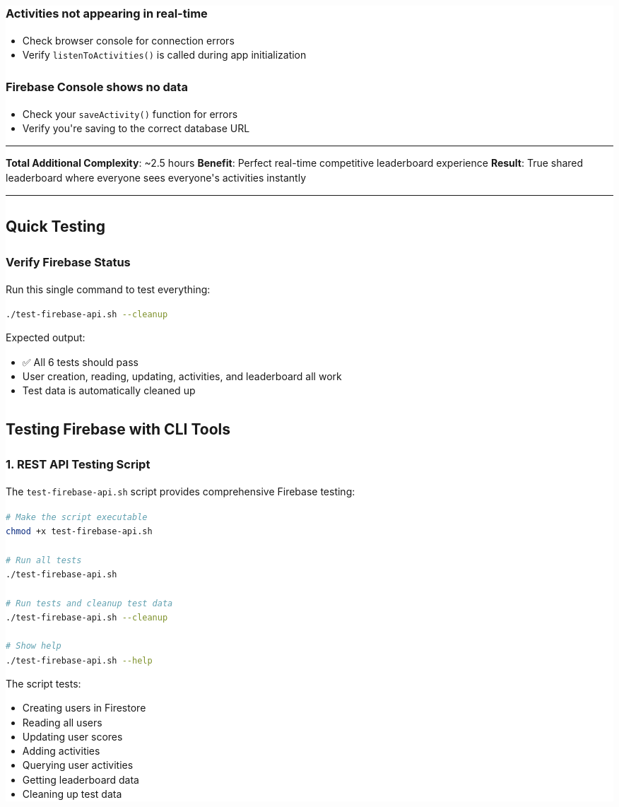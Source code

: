 ### Activities not appearing in real-time
- Check browser console for connection errors
- Verify `listenToActivities()` is called during app initialization

### Firebase Console shows no data
- Check your `saveActivity()` function for errors
- Verify you're saving to the correct database URL

---

**Total Additional Complexity**: ~2.5 hours
**Benefit**: Perfect real-time competitive leaderboard experience
**Result**: True shared leaderboard where everyone sees everyone's activities instantly

---

## Quick Testing

### Verify Firebase Status
Run this single command to test everything:
```bash
./test-firebase-api.sh --cleanup
```

Expected output:
- ✅ All 6 tests should pass
- User creation, reading, updating, activities, and leaderboard all work
- Test data is automatically cleaned up

## Testing Firebase with CLI Tools

### 1. REST API Testing Script

The `test-firebase-api.sh` script provides comprehensive Firebase testing:

```bash
# Make the script executable
chmod +x test-firebase-api.sh

# Run all tests
./test-firebase-api.sh

# Run tests and cleanup test data
./test-firebase-api.sh --cleanup

# Show help
./test-firebase-api.sh --help
```

The script tests:
- Creating users in Firestore
- Reading all users
- Updating user scores
- Adding activities
- Querying user activities
- Getting leaderboard data
- Cleaning up test data

